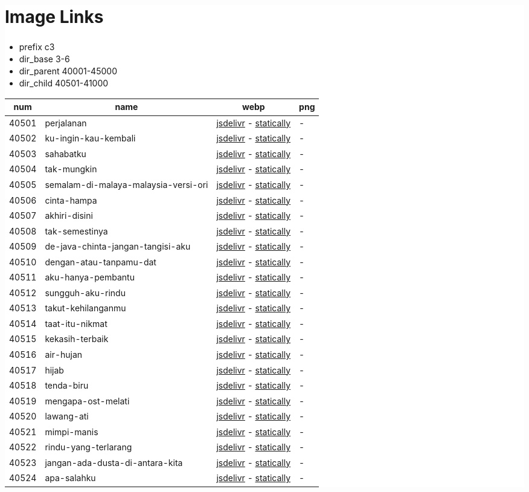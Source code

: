 # Image Links

- prefix c3
- dir_base 3-6
- dir_parent 40001-45000
- dir_child 40501-41000

|  num  | name | webp | png |
|-------|------|------|-----|
|40501|perjalanan|[jsdelivr](https://cdn.jsdelivr.net/gh/dbchord/c3-3-6/40001-45000/40501-41000/perjalanan.webp) - [statically](https://cdn.statically.io/gh/dbchord/c3-3-6/i/40001-45000/40501-41000/perjalanan.webp)| - |
|40502|ku-ingin-kau-kembali|[jsdelivr](https://cdn.jsdelivr.net/gh/dbchord/c3-3-6/40001-45000/40501-41000/ku-ingin-kau-kembali.webp) - [statically](https://cdn.statically.io/gh/dbchord/c3-3-6/i/40001-45000/40501-41000/ku-ingin-kau-kembali.webp)| - |
|40503|sahabatku|[jsdelivr](https://cdn.jsdelivr.net/gh/dbchord/c3-3-6/40001-45000/40501-41000/sahabatku.webp) - [statically](https://cdn.statically.io/gh/dbchord/c3-3-6/i/40001-45000/40501-41000/sahabatku.webp)| - |
|40504|tak-mungkin|[jsdelivr](https://cdn.jsdelivr.net/gh/dbchord/c3-3-6/40001-45000/40501-41000/tak-mungkin.webp) - [statically](https://cdn.statically.io/gh/dbchord/c3-3-6/i/40001-45000/40501-41000/tak-mungkin.webp)| - |
|40505|semalam-di-malaya-malaysia-versi-ori|[jsdelivr](https://cdn.jsdelivr.net/gh/dbchord/c3-3-6/40001-45000/40501-41000/semalam-di-malaya-malaysia-versi-ori.webp) - [statically](https://cdn.statically.io/gh/dbchord/c3-3-6/i/40001-45000/40501-41000/semalam-di-malaya-malaysia-versi-ori.webp)| - |
|40506|cinta-hampa|[jsdelivr](https://cdn.jsdelivr.net/gh/dbchord/c3-3-6/40001-45000/40501-41000/cinta-hampa.webp) - [statically](https://cdn.statically.io/gh/dbchord/c3-3-6/i/40001-45000/40501-41000/cinta-hampa.webp)| - |
|40507|akhiri-disini|[jsdelivr](https://cdn.jsdelivr.net/gh/dbchord/c3-3-6/40001-45000/40501-41000/akhiri-disini.webp) - [statically](https://cdn.statically.io/gh/dbchord/c3-3-6/i/40001-45000/40501-41000/akhiri-disini.webp)| - |
|40508|tak-semestinya|[jsdelivr](https://cdn.jsdelivr.net/gh/dbchord/c3-3-6/40001-45000/40501-41000/tak-semestinya.webp) - [statically](https://cdn.statically.io/gh/dbchord/c3-3-6/i/40001-45000/40501-41000/tak-semestinya.webp)| - |
|40509|de-java-chinta-jangan-tangisi-aku|[jsdelivr](https://cdn.jsdelivr.net/gh/dbchord/c3-3-6/40001-45000/40501-41000/de-java-chinta-jangan-tangisi-aku.webp) - [statically](https://cdn.statically.io/gh/dbchord/c3-3-6/i/40001-45000/40501-41000/de-java-chinta-jangan-tangisi-aku.webp)| - |
|40510|dengan-atau-tanpamu-dat|[jsdelivr](https://cdn.jsdelivr.net/gh/dbchord/c3-3-6/40001-45000/40501-41000/dengan-atau-tanpamu-dat.webp) - [statically](https://cdn.statically.io/gh/dbchord/c3-3-6/i/40001-45000/40501-41000/dengan-atau-tanpamu-dat.webp)| - |
|40511|aku-hanya-pembantu|[jsdelivr](https://cdn.jsdelivr.net/gh/dbchord/c3-3-6/40001-45000/40501-41000/aku-hanya-pembantu.webp) - [statically](https://cdn.statically.io/gh/dbchord/c3-3-6/i/40001-45000/40501-41000/aku-hanya-pembantu.webp)| - |
|40512|sungguh-aku-rindu|[jsdelivr](https://cdn.jsdelivr.net/gh/dbchord/c3-3-6/40001-45000/40501-41000/sungguh-aku-rindu.webp) - [statically](https://cdn.statically.io/gh/dbchord/c3-3-6/i/40001-45000/40501-41000/sungguh-aku-rindu.webp)| - |
|40513|takut-kehilanganmu|[jsdelivr](https://cdn.jsdelivr.net/gh/dbchord/c3-3-6/40001-45000/40501-41000/takut-kehilanganmu.webp) - [statically](https://cdn.statically.io/gh/dbchord/c3-3-6/i/40001-45000/40501-41000/takut-kehilanganmu.webp)| - |
|40514|taat-itu-nikmat|[jsdelivr](https://cdn.jsdelivr.net/gh/dbchord/c3-3-6/40001-45000/40501-41000/taat-itu-nikmat.webp) - [statically](https://cdn.statically.io/gh/dbchord/c3-3-6/i/40001-45000/40501-41000/taat-itu-nikmat.webp)| - |
|40515|kekasih-terbaik|[jsdelivr](https://cdn.jsdelivr.net/gh/dbchord/c3-3-6/40001-45000/40501-41000/kekasih-terbaik.webp) - [statically](https://cdn.statically.io/gh/dbchord/c3-3-6/i/40001-45000/40501-41000/kekasih-terbaik.webp)| - |
|40516|air-hujan|[jsdelivr](https://cdn.jsdelivr.net/gh/dbchord/c3-3-6/40001-45000/40501-41000/air-hujan.webp) - [statically](https://cdn.statically.io/gh/dbchord/c3-3-6/i/40001-45000/40501-41000/air-hujan.webp)| - |
|40517|hijab|[jsdelivr](https://cdn.jsdelivr.net/gh/dbchord/c3-3-6/40001-45000/40501-41000/hijab.webp) - [statically](https://cdn.statically.io/gh/dbchord/c3-3-6/i/40001-45000/40501-41000/hijab.webp)| - |
|40518|tenda-biru|[jsdelivr](https://cdn.jsdelivr.net/gh/dbchord/c3-3-6/40001-45000/40501-41000/tenda-biru.webp) - [statically](https://cdn.statically.io/gh/dbchord/c3-3-6/i/40001-45000/40501-41000/tenda-biru.webp)| - |
|40519|mengapa-ost-melati|[jsdelivr](https://cdn.jsdelivr.net/gh/dbchord/c3-3-6/40001-45000/40501-41000/mengapa-ost-melati.webp) - [statically](https://cdn.statically.io/gh/dbchord/c3-3-6/i/40001-45000/40501-41000/mengapa-ost-melati.webp)| - |
|40520|lawang-ati|[jsdelivr](https://cdn.jsdelivr.net/gh/dbchord/c3-3-6/40001-45000/40501-41000/lawang-ati.webp) - [statically](https://cdn.statically.io/gh/dbchord/c3-3-6/i/40001-45000/40501-41000/lawang-ati.webp)| - |
|40521|mimpi-manis|[jsdelivr](https://cdn.jsdelivr.net/gh/dbchord/c3-3-6/40001-45000/40501-41000/mimpi-manis.webp) - [statically](https://cdn.statically.io/gh/dbchord/c3-3-6/i/40001-45000/40501-41000/mimpi-manis.webp)| - |
|40522|rindu-yang-terlarang|[jsdelivr](https://cdn.jsdelivr.net/gh/dbchord/c3-3-6/40001-45000/40501-41000/rindu-yang-terlarang.webp) - [statically](https://cdn.statically.io/gh/dbchord/c3-3-6/i/40001-45000/40501-41000/rindu-yang-terlarang.webp)| - |
|40523|jangan-ada-dusta-di-antara-kita|[jsdelivr](https://cdn.jsdelivr.net/gh/dbchord/c3-3-6/40001-45000/40501-41000/jangan-ada-dusta-di-antara-kita.webp) - [statically](https://cdn.statically.io/gh/dbchord/c3-3-6/i/40001-45000/40501-41000/jangan-ada-dusta-di-antara-kita.webp)| - |
|40524|apa-salahku|[jsdelivr](https://cdn.jsdelivr.net/gh/dbchord/c3-3-6/40001-45000/40501-41000/apa-salahku.webp) - [statically](https://cdn.statically.io/gh/dbchord/c3-3-6/i/40001-45000/40501-41000/apa-salahku.webp)| - |